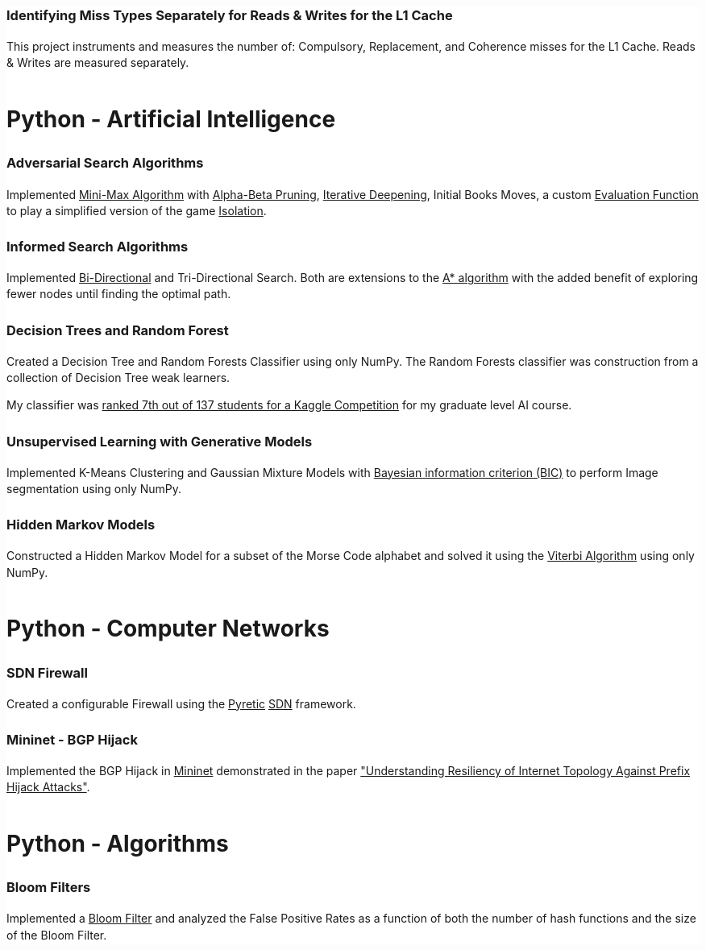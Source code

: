 ### Identifying Miss Types Separately for Reads & Writes for the L1 Cache
This project instruments and measures the number of: Compulsory, Replacement, and Coherence misses for the L1 Cache. Reads & Writes are measured separately.

# Python - Artificial Intelligence
### Adversarial Search Algorithms
Implemented [Mini-Max Algorithm](https://en.wikipedia.org/wiki/Minimax) with [Alpha-Beta Pruning](https://en.wikipedia.org/wiki/Alpha%E2%80%93beta_pruning), [Iterative Deepening](https://en.wikipedia.org/wiki/Iterative_deepening_depth-first_search), Initial Books Moves, a custom [Evaluation Function](https://en.wikipedia.org/wiki/Evaluation_function) to play a simplified version of the game [Isolation](https://en.wikipedia.org/wiki/Isolation_(board_game)).

### Informed Search Algorithms
Implemented [Bi-Directional](https://en.wikipedia.org/wiki/Bidirectional_search) and Tri-Directional Search. Both are extensions to the [A* algorithm](https://en.wikipedia.org/wiki/A*_search_algorithm) with the added benefit of exploring fewer nodes until finding the optimal path.

### Decision Trees and Random Forest
Created a Decision Tree and Random Forests Classifier using only NumPy. The Random Forests classifier was construction from a collection of Decision Tree weak learners. 

My classifier was [ranked 7th out of 137 students for a Kaggle Competition](https://www.kaggle.com/c/omscs6601ai-sp18-assign4) for my graduate level AI course.

### Unsupervised Learning with Generative Models
Implemented K-Means Clustering and Gaussian Mixture Models with [Bayesian information criterion (BIC)](https://en.wikipedia.org/wiki/Bayesian_information_criterion) to perform Image segmentation using only NumPy.

### Hidden Markov Models
Constructed a Hidden Markov Model for a subset of the Morse Code alphabet and solved it using the [Viterbi Algorithm](https://en.wikipedia.org/wiki/Viterbi_algorithm) using only NumPy.

# Python - Computer Networks
### SDN Firewall
Created a configurable Firewall using the [Pyretic](http://frenetic-lang.org/pyretic) [SDN](https://en.wikipedia.org/wiki/Software-defined_networking) framework.

### Mininet - BGP Hijack
Implemented the BGP Hijack in [Mininet](http://mininet.org) demonstrated in the paper ["Understanding Resiliency of Internet Topology Against Prefix Hijack Attacks"](https://www2.cs.arizona.edu/~bzhang/paper/07-dsn-hijack.pdf).

# Python - Algorithms
### Bloom Filters
Implemented a [Bloom Filter](https://en.wikipedia.org/wiki/Bloom_filter) and analyzed the False Positive Rates as a function of both the number of hash functions and the size of the Bloom Filter. 
